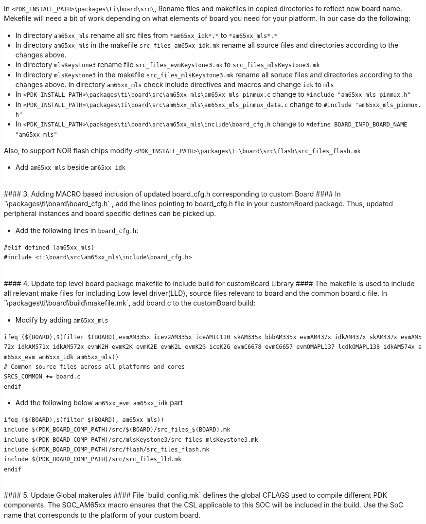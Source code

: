 In `<PDK_INSTALL_PATH>\packages\ti\board\src\`, Rename files  and makefiles in copied directories to reflect new board name. Mekefile will need a bit of work depending on what elements of board you need for your platform.
In our case do the following:

* In directory `am65xx_mls` rename all src files from `*am65xx_idk*.*` to `*am65xx_mls*.*`
* In directory `am65xx_mls` in the makefile `src_files_am65xx_idk.mk` rename all source files and directories according to the changes above.
* In directory `mlsKeystone3` rename file `src_files_evmKeystone3.mk` to `src_files_mlsKeystone3.mk`
* In directory `mlsKeystone3` in the makefile `src_files_mlsKeystone3.mk` rename all soruce files and directories according to the changes above.
In directory `am65xx_mls` check include directives and macros and change `idk` to `mls`
* In `<PDK_INSTALL_PATH>\packages\ti\board\src\am65xx_mls\am65xx_mls_pinmux.c`	change to `#include "am65xx_mls_pinmux.h"`
* In `<PDK_INSTALL_PATH>\packages\ti\board\src\am65xx_mls\am65xx_mls_pinmux_data.c` change to `#include "am65xx_mls_pinmux.h"`
* In `<PDK_INSTALL_PATH>\packages\ti\board\src\am65xx_mls\include\board_cfg.h` change to `#define BOARD_INFO_BOARD_NAME 	"am65xx_mls"`

Also, to support NOR flash chips modify `<PDK_INSTALL_PATH>\packages\ti\board\src\flash\src_files_flash.mk` 
* Add `am65xx_mls` beside `am65xx_idk` 
<br/> 
#### 3. Adding MACRO based inclusion of updated board_cfg.h corresponding to custom Board ####  
In `<PDK_INSTALL_PATH>\packages\ti\board\board_cfg.h` , add the lines pointing to board_cfg.h file in your customBoard package. Thus, updated peripheral instances and board specific defines can be picked up.

- Add the following lines in `board_cfg.h`: 
```
#elif defined (am65xx_mls)
#include <ti\board\src\am65xx_mls\include\board_cfg.h>
```
<br/>
#### 4. Update top level board package makefile to include build for customBoard Library ####  
 The makefile is used to include all relevant make files for including Low level driver(LLD), source files relevant to board and the common board.c file. 
In `<PDK_INSTALL_PATH>\packages\ti\board\build\makefile.mk`, add board.c to the customBoard build:

- Modify by adding `am65xx_mls`
```
ifeq ($(BOARD),$(filter $(BOARD),evmAM335x icev2AM335x iceAMIC110 skAM335x bbbAM335x evmAM437x idkAM437x skAM437x evmAM572x idkAM571x idkAM572x evmK2H evmK2K evmK2E evmK2L evmK2G iceK2G evmC6678 evmC6657 evmOMAPL137 lcdkOMAPL138 idkAM574x am65xx_evm am65xx_idk am65xx_mls))
# Common source files across all platforms and cores
SRCS_COMMON += board.c
endif
```

- Add the following below `am65xx_evm am65xx_idk` part
```
ifeq ($(BOARD),$(filter $(BOARD), am65xx_mls))
include $(PDK_BOARD_COMP_PATH)/src/$(BOARD)/src_files_$(BOARD).mk
include $(PDK_BOARD_COMP_PATH)/src/mlsKeystone3/src_files_mlsKeystone3.mk
include $(PDK_BOARD_COMP_PATH)/src/flash/src_files_flash.mk
include $(PDK_BOARD_COMP_PATH)/src/src_files_lld.mk
endif
```
<br/>
#### 5. Update Global makerules ####  
File `build_config.mk` defines the global CFLAGS used to compile different PDK components. The SOC_AM65xx macro ensures that the CSL applicable to this SOC will be included in the build. Use the SoC name that corresponds to the platform of your custom board.  